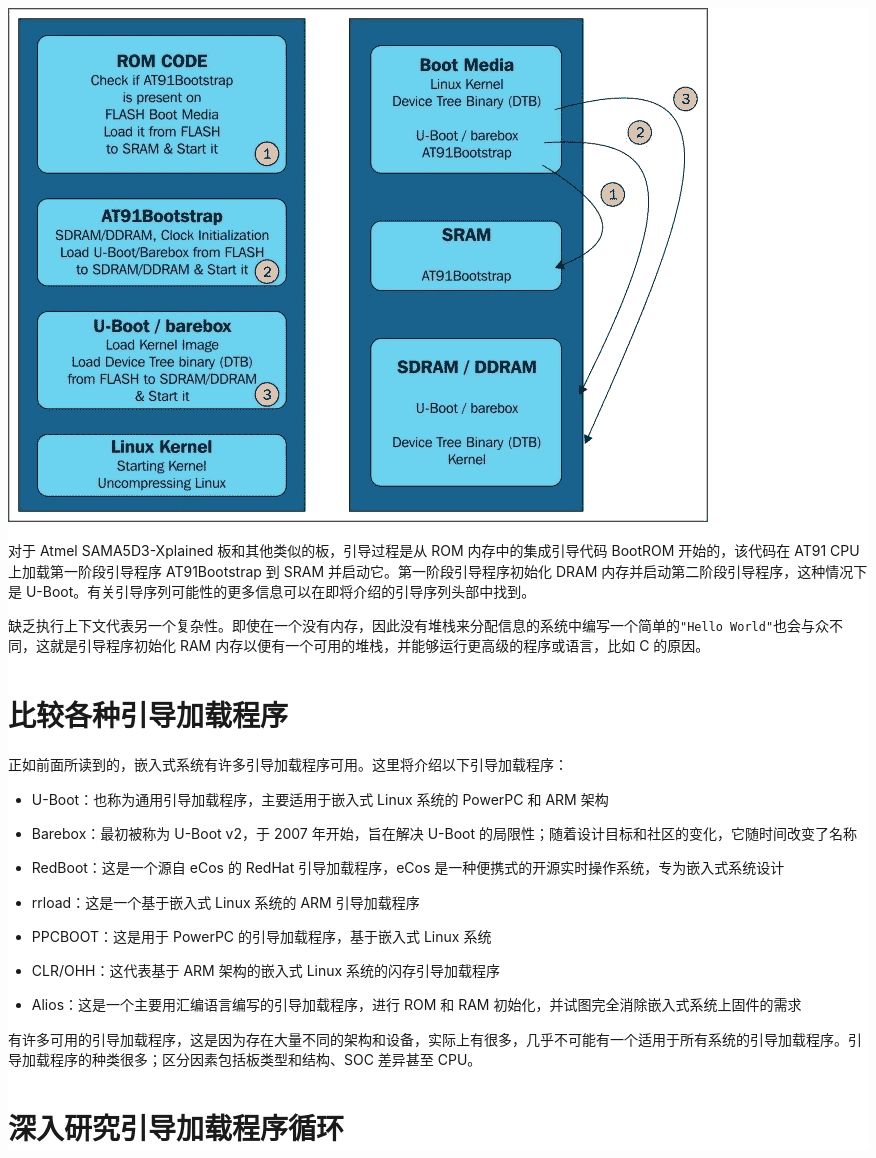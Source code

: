 ![引导程序的作用](img/image00306.jpeg)

对于 Atmel SAMA5D3-Xplained 板和其他类似的板，引导过程是从 ROM 内存中的集成引导代码 BootROM 开始的，该代码在 AT91 CPU 上加载第一阶段引导程序 AT91Bootstrap 到 SRAM 并启动它。第一阶段引导程序初始化 DRAM 内存并启动第二阶段引导程序，这种情况下是 U-Boot。有关引导序列可能性的更多信息可以在即将介绍的引导序列头部中找到。

缺乏执行上下文代表另一个复杂性。即使在一个没有内存，因此没有堆栈来分配信息的系统中编写一个简单的`"Hello World"`也会与众不同，这就是引导程序初始化 RAM 内存以便有一个可用的堆栈，并能够运行更高级的程序或语言，比如 C 的原因。

# 比较各种引导加载程序

正如前面所读到的，嵌入式系统有许多引导加载程序可用。这里将介绍以下引导加载程序：

+   U-Boot：也称为通用引导加载程序，主要适用于嵌入式 Linux 系统的 PowerPC 和 ARM 架构

+   Barebox：最初被称为 U-Boot v2，于 2007 年开始，旨在解决 U-Boot 的局限性；随着设计目标和社区的变化，它随时间改变了名称

+   RedBoot：这是一个源自 eCos 的 RedHat 引导加载程序，eCos 是一种便携式的开源实时操作系统，专为嵌入式系统设计

+   rrload：这是一个基于嵌入式 Linux 系统的 ARM 引导加载程序

+   PPCBOOT：这是用于 PowerPC 的引导加载程序，基于嵌入式 Linux 系统

+   CLR/OHH：这代表基于 ARM 架构的嵌入式 Linux 系统的闪存引导加载程序

+   Alios：这是一个主要用汇编语言编写的引导加载程序，进行 ROM 和 RAM 初始化，并试图完全消除嵌入式系统上固件的需求

有许多可用的引导加载程序，这是因为存在大量不同的架构和设备，实际上有很多，几乎不可能有一个适用于所有系统的引导加载程序。引导加载程序的种类很多；区分因素包括板类型和结构、SOC 差异甚至 CPU。 

# 深入研究引导加载程序循环
